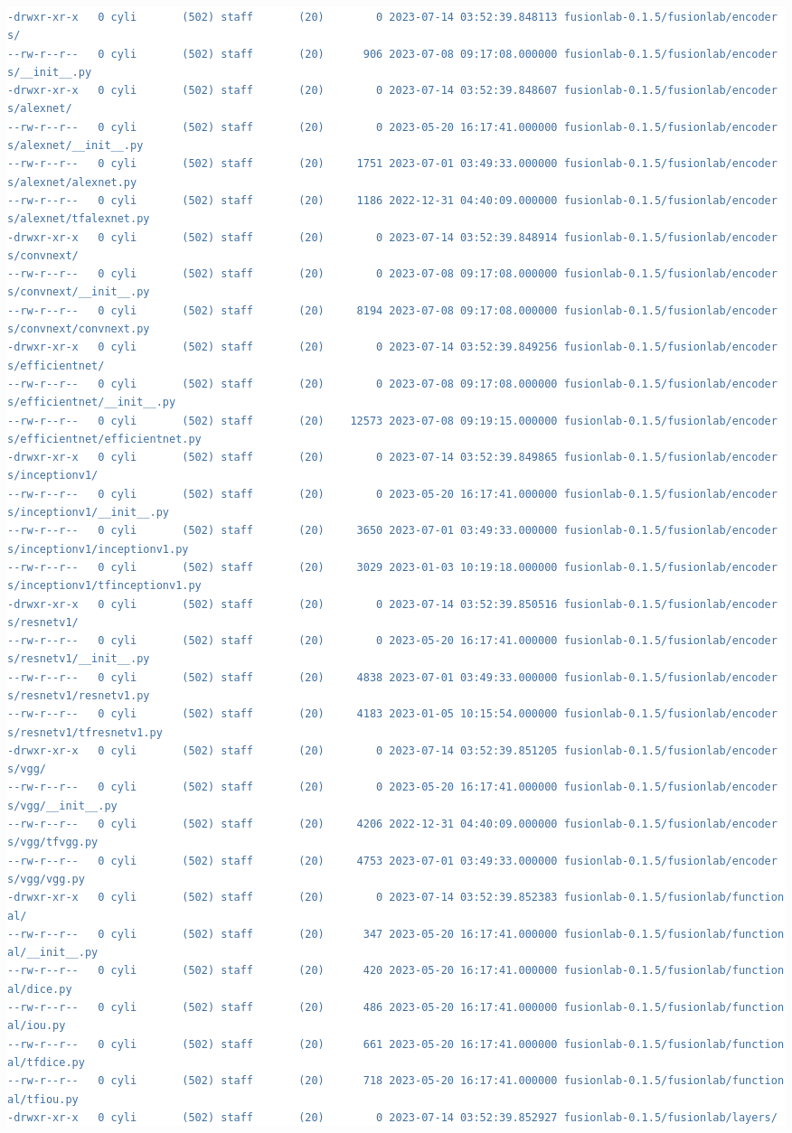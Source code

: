 ```diff
-drwxr-xr-x   0 cyli       (502) staff       (20)        0 2023-07-14 03:52:39.848113 fusionlab-0.1.5/fusionlab/encoders/
--rw-r--r--   0 cyli       (502) staff       (20)      906 2023-07-08 09:17:08.000000 fusionlab-0.1.5/fusionlab/encoders/__init__.py
-drwxr-xr-x   0 cyli       (502) staff       (20)        0 2023-07-14 03:52:39.848607 fusionlab-0.1.5/fusionlab/encoders/alexnet/
--rw-r--r--   0 cyli       (502) staff       (20)        0 2023-05-20 16:17:41.000000 fusionlab-0.1.5/fusionlab/encoders/alexnet/__init__.py
--rw-r--r--   0 cyli       (502) staff       (20)     1751 2023-07-01 03:49:33.000000 fusionlab-0.1.5/fusionlab/encoders/alexnet/alexnet.py
--rw-r--r--   0 cyli       (502) staff       (20)     1186 2022-12-31 04:40:09.000000 fusionlab-0.1.5/fusionlab/encoders/alexnet/tfalexnet.py
-drwxr-xr-x   0 cyli       (502) staff       (20)        0 2023-07-14 03:52:39.848914 fusionlab-0.1.5/fusionlab/encoders/convnext/
--rw-r--r--   0 cyli       (502) staff       (20)        0 2023-07-08 09:17:08.000000 fusionlab-0.1.5/fusionlab/encoders/convnext/__init__.py
--rw-r--r--   0 cyli       (502) staff       (20)     8194 2023-07-08 09:17:08.000000 fusionlab-0.1.5/fusionlab/encoders/convnext/convnext.py
-drwxr-xr-x   0 cyli       (502) staff       (20)        0 2023-07-14 03:52:39.849256 fusionlab-0.1.5/fusionlab/encoders/efficientnet/
--rw-r--r--   0 cyli       (502) staff       (20)        0 2023-07-08 09:17:08.000000 fusionlab-0.1.5/fusionlab/encoders/efficientnet/__init__.py
--rw-r--r--   0 cyli       (502) staff       (20)    12573 2023-07-08 09:19:15.000000 fusionlab-0.1.5/fusionlab/encoders/efficientnet/efficientnet.py
-drwxr-xr-x   0 cyli       (502) staff       (20)        0 2023-07-14 03:52:39.849865 fusionlab-0.1.5/fusionlab/encoders/inceptionv1/
--rw-r--r--   0 cyli       (502) staff       (20)        0 2023-05-20 16:17:41.000000 fusionlab-0.1.5/fusionlab/encoders/inceptionv1/__init__.py
--rw-r--r--   0 cyli       (502) staff       (20)     3650 2023-07-01 03:49:33.000000 fusionlab-0.1.5/fusionlab/encoders/inceptionv1/inceptionv1.py
--rw-r--r--   0 cyli       (502) staff       (20)     3029 2023-01-03 10:19:18.000000 fusionlab-0.1.5/fusionlab/encoders/inceptionv1/tfinceptionv1.py
-drwxr-xr-x   0 cyli       (502) staff       (20)        0 2023-07-14 03:52:39.850516 fusionlab-0.1.5/fusionlab/encoders/resnetv1/
--rw-r--r--   0 cyli       (502) staff       (20)        0 2023-05-20 16:17:41.000000 fusionlab-0.1.5/fusionlab/encoders/resnetv1/__init__.py
--rw-r--r--   0 cyli       (502) staff       (20)     4838 2023-07-01 03:49:33.000000 fusionlab-0.1.5/fusionlab/encoders/resnetv1/resnetv1.py
--rw-r--r--   0 cyli       (502) staff       (20)     4183 2023-01-05 10:15:54.000000 fusionlab-0.1.5/fusionlab/encoders/resnetv1/tfresnetv1.py
-drwxr-xr-x   0 cyli       (502) staff       (20)        0 2023-07-14 03:52:39.851205 fusionlab-0.1.5/fusionlab/encoders/vgg/
--rw-r--r--   0 cyli       (502) staff       (20)        0 2023-05-20 16:17:41.000000 fusionlab-0.1.5/fusionlab/encoders/vgg/__init__.py
--rw-r--r--   0 cyli       (502) staff       (20)     4206 2022-12-31 04:40:09.000000 fusionlab-0.1.5/fusionlab/encoders/vgg/tfvgg.py
--rw-r--r--   0 cyli       (502) staff       (20)     4753 2023-07-01 03:49:33.000000 fusionlab-0.1.5/fusionlab/encoders/vgg/vgg.py
-drwxr-xr-x   0 cyli       (502) staff       (20)        0 2023-07-14 03:52:39.852383 fusionlab-0.1.5/fusionlab/functional/
--rw-r--r--   0 cyli       (502) staff       (20)      347 2023-05-20 16:17:41.000000 fusionlab-0.1.5/fusionlab/functional/__init__.py
--rw-r--r--   0 cyli       (502) staff       (20)      420 2023-05-20 16:17:41.000000 fusionlab-0.1.5/fusionlab/functional/dice.py
--rw-r--r--   0 cyli       (502) staff       (20)      486 2023-05-20 16:17:41.000000 fusionlab-0.1.5/fusionlab/functional/iou.py
--rw-r--r--   0 cyli       (502) staff       (20)      661 2023-05-20 16:17:41.000000 fusionlab-0.1.5/fusionlab/functional/tfdice.py
--rw-r--r--   0 cyli       (502) staff       (20)      718 2023-05-20 16:17:41.000000 fusionlab-0.1.5/fusionlab/functional/tfiou.py
-drwxr-xr-x   0 cyli       (502) staff       (20)        0 2023-07-14 03:52:39.852927 fusionlab-0.1.5/fusionlab/layers/
```